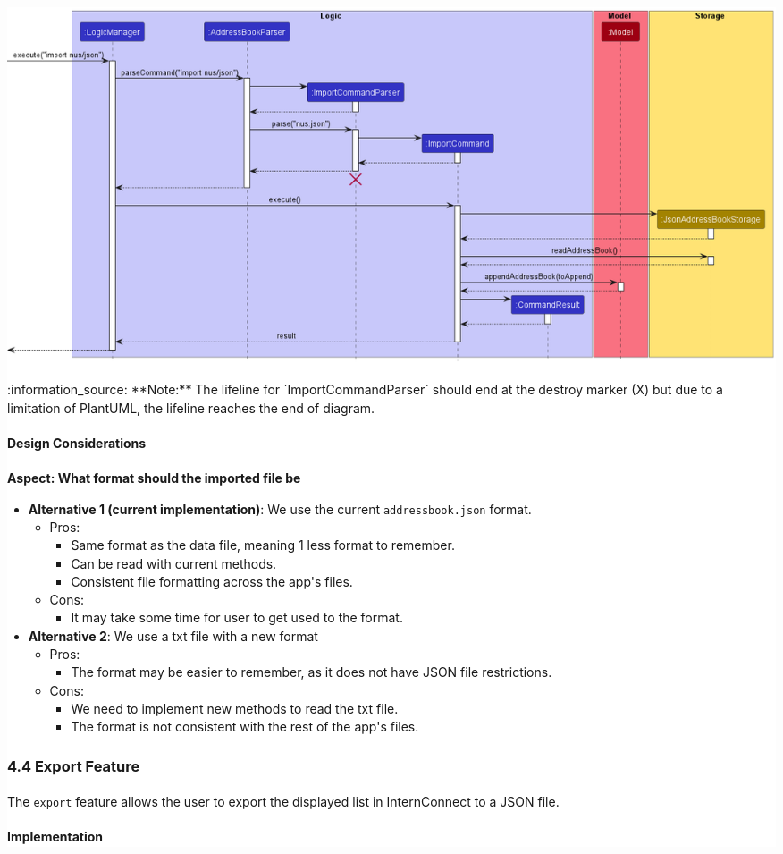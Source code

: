 ![ImportSequenceDiagram](images/ImportSequenceDiagram.png)

<div markdown="span" class="alert alert-info">:information_source: **Note:** The lifeline for `ImportCommandParser`
should end at the destroy marker (X) but due to a limitation of PlantUML, the lifeline reaches the end of diagram.
</div>

<div style="page-break-after: always;"></div>

#### Design Considerations

**Aspect: What format should the imported file be**
* **Alternative 1 (current implementation)**: We use the current `addressbook.json` format.
    * Pros:
        * Same format as the data file, meaning 1 less format to remember.
        * Can be read with current methods.
        * Consistent file formatting across the app's files.
    * Cons:
        * It may take some time for user to get used to the format.
* **Alternative 2**: We use a txt file with a new format
    * Pros:
        * The format may be easier to remember, as it does not have JSON file restrictions.
    * Cons:
        * We need to implement new methods to read the txt file.
        * The format is not consistent with the rest of the app's files.


### 4.4 Export Feature

The `export` feature allows the user to export the displayed list in InternConnect to a JSON file.

#### Implementation
